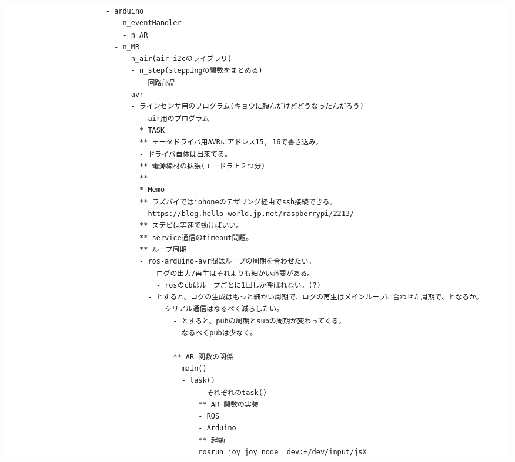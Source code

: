 						    - arduino
						      - n_eventHandler
						        - n_AR
							  - n_MR
							    - n_air(air-i2cのライブラリ)
							      - n_step(steppingの関数をまとめる)
							        - 回路部品
								- avr
								  - ラインセンサ用のプログラム(キョウに頼んだけどどうなったんだろう)
								    - air用のプログラム
								    * TASK
								    ** モータドライバ用AVRにアドレス15, 16で書き込み。
								    - ドライバ自体は出来てる。
								    ** 電源線材の拡張(モードラ上２つ分)
								    **
								    * Memo
								    ** ラズパイではiphoneのテザリング経由でssh接続できる。
								    - https://blog.hello-world.jp.net/raspberrypi/2213/
								    ** ステピは等速で動けばいい。
								    ** service通信のtimeout問題。
								    ** ループ周期
								    - ros-arduino-avr間はループの周期を合わせたい。
								      - ログの出力/再生はそれよりも細かい必要がある。
								        - rosのcbはループごとに1回しか呼ばれない。(?)
									  - とすると、ログの生成はもっと細かい周期で、ログの再生はメインループに合わせた周期で、となるか。
									    - シリアル通信はなるべく減らしたい。
									        - とすると、pubの周期とsubの周期が変わってくる。
										    - なるべくpubは少なく。
										        -
											** AR 関数の関係
											- main()
											  - task()
											      - それぞれのtask()
											      ** AR 関数の実装
											      - ROS
											      - Arduino
											      ** 起動
											      rosrun joy joy_node _dev:=/dev/input/jsX
											      